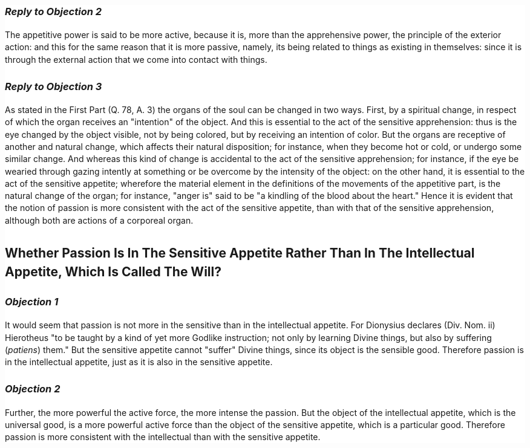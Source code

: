 ### *Reply to Objection 2*
The appetitive power is said to be more active, because
it is, more than the apprehensive power, the principle of the
exterior action: and this for the same reason that it is more
passive, namely, its being related to things as existing in
themselves: since it is through the external action that we come into
contact with things.

### *Reply to Objection 3*
As stated in the First Part (Q. 78, A. 3) the organs of
the soul can be changed in two ways. First, by a spiritual change, in
respect of which the organ receives an "intention" of the object. And
this is essential to the act of the sensitive apprehension: thus is
the eye changed by the object visible, not by being colored, but by
receiving an intention of color. But the organs are receptive of
another and natural change, which affects their natural disposition;
for instance, when they become hot or cold, or undergo some similar
change. And whereas this kind of change is accidental to the act of
the sensitive apprehension; for instance, if the eye be wearied
through gazing intently at something or be overcome by the intensity
of the object: on the other hand, it is essential to the act of the
sensitive appetite; wherefore the material element in the definitions
of the movements of the appetitive part, is the natural change of the
organ; for instance, "anger is" said to be "a kindling of the blood
about the heart." Hence it is evident that the notion of passion is
more consistent with the act of the sensitive appetite, than with
that of the sensitive apprehension, although both are actions of a
corporeal organ.

## Whether Passion Is In The Sensitive Appetite Rather Than In The Intellectual Appetite, Which Is Called The Will?

### *Objection 1*
It would seem that passion is not more in the sensitive
than in the intellectual appetite. For Dionysius declares (Div. Nom.
ii) Hierotheus "to be taught by a kind of yet more Godlike
instruction; not only by learning Divine things, but also by
suffering (_patiens_) them." But the sensitive appetite cannot "suffer"
Divine things, since its object is the sensible good. Therefore
passion is in the intellectual appetite, just as it is also in the
sensitive appetite.

### *Objection 2*
Further, the more powerful the active force, the more intense
the passion. But the object of the intellectual appetite, which is
the universal good, is a more powerful active force than the object
of the sensitive appetite, which is a particular good. Therefore
passion is more consistent with the intellectual than with the
sensitive appetite.
